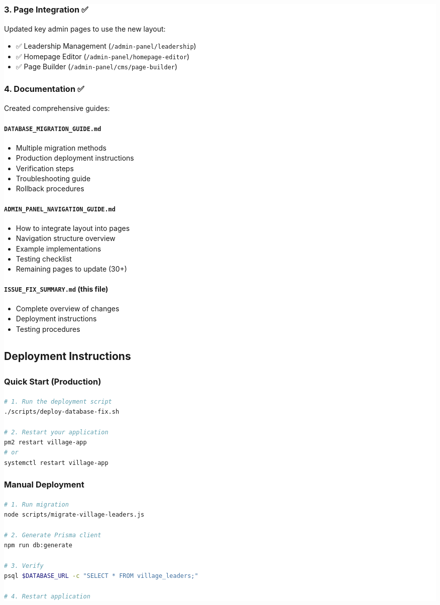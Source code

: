 ### 3. Page Integration ✅

Updated key admin pages to use the new layout:
- ✅ Leadership Management (`/admin-panel/leadership`)
- ✅ Homepage Editor (`/admin-panel/homepage-editor`)
- ✅ Page Builder (`/admin-panel/cms/page-builder`)

### 4. Documentation ✅

Created comprehensive guides:

#### `DATABASE_MIGRATION_GUIDE.md`
- Multiple migration methods
- Production deployment instructions
- Verification steps
- Troubleshooting guide
- Rollback procedures

#### `ADMIN_PANEL_NAVIGATION_GUIDE.md`
- How to integrate layout into pages
- Navigation structure overview
- Example implementations
- Testing checklist
- Remaining pages to update (30+)

#### `ISSUE_FIX_SUMMARY.md` (this file)
- Complete overview of changes
- Deployment instructions
- Testing procedures

## Deployment Instructions

### Quick Start (Production)

```bash
# 1. Run the deployment script
./scripts/deploy-database-fix.sh

# 2. Restart your application
pm2 restart village-app
# or
systemctl restart village-app
```

### Manual Deployment

```bash
# 1. Run migration
node scripts/migrate-village-leaders.js

# 2. Generate Prisma client
npm run db:generate

# 3. Verify
psql $DATABASE_URL -c "SELECT * FROM village_leaders;"

# 4. Restart application
```
